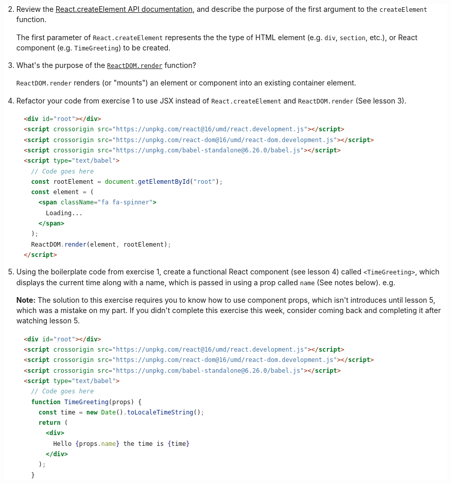 2. Review the [React.createElement API documentation](https://reactjs.org/docs/react-api.html#createelement), and describe the purpose of the first argument to the `createElement` function.

    The first parameter of `React.createElement` represents the the type of HTML element (e.g. `div`, `section`, etc.), or React component (e.g. `TimeGreeting`) to be created.

3. What's the purpose of the [`ReactDOM.render`](https://reactjs.org/docs/react-dom.html#render) function?

    `ReactDOM.render` renders (or "mounts") an element or component into an existing container element.

4. Refactor your code from exercise 1 to use JSX instead of `React.createElement` and `ReactDOM.render` (See lesson 3).

    ```html
      <div id="root"></div>
      <script crossorigin src="https://unpkg.com/react@16/umd/react.development.js"></script>
      <script crossorigin src="https://unpkg.com/react-dom@16/umd/react-dom.development.js"></script>
      <script crossorigin src="https://unpkg.com/babel-standalone@6.26.0/babel.js"></script>
      <script type="text/babel">
        // Code goes here
        const rootElement = document.getElementById("root");
        const element = (
          <span className="fa fa-spinner">
            Loading...
          </span>
        );
        ReactDOM.render(element, rootElement);
      </script>
    ```

5. Using the boilerplate code from exercise 1, create a functional React component (see lesson 4) called `<TimeGreeting>`, which displays the current time along with a name, which is passed in using a prop called `name` (See notes below). e.g.

    **Note:** The solution to this exercise requires you to know how to use component props, which isn't introduces until lesson 5, which was a mistake on my part. If you didn't complete this exercise this week, consider coming back and completing it after watching lesson 5.

    ```html
      <div id="root"></div>
      <script crossorigin src="https://unpkg.com/react@16/umd/react.development.js"></script>
      <script crossorigin src="https://unpkg.com/react-dom@16/umd/react-dom.development.js"></script>
      <script crossorigin src="https://unpkg.com/babel-standalone@6.26.0/babel.js"></script>
      <script type="text/babel">
        // Code goes here
        function TimeGreeting(props) {
          const time = new Date().toLocaleTimeString();
          return (
            <div>
              Hello {props.name} the time is {time}
            </div>
          );
        }
